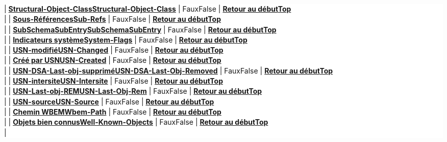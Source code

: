 | [<span data-ttu-id="612dd-395">**Structural-Object-Class**</span><span class="sxs-lookup"><span data-stu-id="612dd-395">**Structural-Object-Class**</span></span>](a-structuralobjectclass.md)                  | <span data-ttu-id="612dd-396">Faux</span><span class="sxs-lookup"><span data-stu-id="612dd-396">False</span></span>     | [<span data-ttu-id="612dd-397">**Retour au début**</span><span class="sxs-lookup"><span data-stu-id="612dd-397">**Top**</span></span>](c-top.md)<br/> |
| [<span data-ttu-id="612dd-398">**Sous-Références**</span><span class="sxs-lookup"><span data-stu-id="612dd-398">**Sub-Refs**</span></span>](a-subrefs.md)                                               | <span data-ttu-id="612dd-399">Faux</span><span class="sxs-lookup"><span data-stu-id="612dd-399">False</span></span>     | [<span data-ttu-id="612dd-400">**Retour au début**</span><span class="sxs-lookup"><span data-stu-id="612dd-400">**Top**</span></span>](c-top.md)<br/> |
| [<span data-ttu-id="612dd-401">**SubSchemaSubEntry**</span><span class="sxs-lookup"><span data-stu-id="612dd-401">**SubSchemaSubEntry**</span></span>](a-subschemasubentry.md)                            | <span data-ttu-id="612dd-402">Faux</span><span class="sxs-lookup"><span data-stu-id="612dd-402">False</span></span>     | [<span data-ttu-id="612dd-403">**Retour au début**</span><span class="sxs-lookup"><span data-stu-id="612dd-403">**Top**</span></span>](c-top.md)<br/> |
| [<span data-ttu-id="612dd-404">**Indicateurs système**</span><span class="sxs-lookup"><span data-stu-id="612dd-404">**System-Flags**</span></span>](a-systemflags.md)                                       | <span data-ttu-id="612dd-405">Faux</span><span class="sxs-lookup"><span data-stu-id="612dd-405">False</span></span>     | [<span data-ttu-id="612dd-406">**Retour au début**</span><span class="sxs-lookup"><span data-stu-id="612dd-406">**Top**</span></span>](c-top.md)<br/> |
| [<span data-ttu-id="612dd-407">**USN-modifié**</span><span class="sxs-lookup"><span data-stu-id="612dd-407">**USN-Changed**</span></span>](a-usnchanged.md)                                         | <span data-ttu-id="612dd-408">Faux</span><span class="sxs-lookup"><span data-stu-id="612dd-408">False</span></span>     | [<span data-ttu-id="612dd-409">**Retour au début**</span><span class="sxs-lookup"><span data-stu-id="612dd-409">**Top**</span></span>](c-top.md)<br/> |
| [<span data-ttu-id="612dd-410">**Créé par USN**</span><span class="sxs-lookup"><span data-stu-id="612dd-410">**USN-Created**</span></span>](a-usncreated.md)                                         | <span data-ttu-id="612dd-411">Faux</span><span class="sxs-lookup"><span data-stu-id="612dd-411">False</span></span>     | [<span data-ttu-id="612dd-412">**Retour au début**</span><span class="sxs-lookup"><span data-stu-id="612dd-412">**Top**</span></span>](c-top.md)<br/> |
| [<span data-ttu-id="612dd-413">**USN-DSA-Last-obj-supprimé**</span><span class="sxs-lookup"><span data-stu-id="612dd-413">**USN-DSA-Last-Obj-Removed**</span></span>](a-usndsalastobjremoved.md)                  | <span data-ttu-id="612dd-414">Faux</span><span class="sxs-lookup"><span data-stu-id="612dd-414">False</span></span>     | [<span data-ttu-id="612dd-415">**Retour au début**</span><span class="sxs-lookup"><span data-stu-id="612dd-415">**Top**</span></span>](c-top.md)<br/> |
| [<span data-ttu-id="612dd-416">**USN-intersite**</span><span class="sxs-lookup"><span data-stu-id="612dd-416">**USN-Intersite**</span></span>](a-usnintersite.md)                                     | <span data-ttu-id="612dd-417">Faux</span><span class="sxs-lookup"><span data-stu-id="612dd-417">False</span></span>     | [<span data-ttu-id="612dd-418">**Retour au début**</span><span class="sxs-lookup"><span data-stu-id="612dd-418">**Top**</span></span>](c-top.md)<br/> |
| [<span data-ttu-id="612dd-419">**USN-Last-obj-REM**</span><span class="sxs-lookup"><span data-stu-id="612dd-419">**USN-Last-Obj-Rem**</span></span>](a-usnlastobjrem.md)                                 | <span data-ttu-id="612dd-420">Faux</span><span class="sxs-lookup"><span data-stu-id="612dd-420">False</span></span>     | [<span data-ttu-id="612dd-421">**Retour au début**</span><span class="sxs-lookup"><span data-stu-id="612dd-421">**Top**</span></span>](c-top.md)<br/> |
| [<span data-ttu-id="612dd-422">**USN-source**</span><span class="sxs-lookup"><span data-stu-id="612dd-422">**USN-Source**</span></span>](a-usnsource.md)                                           | <span data-ttu-id="612dd-423">Faux</span><span class="sxs-lookup"><span data-stu-id="612dd-423">False</span></span>     | [<span data-ttu-id="612dd-424">**Retour au début**</span><span class="sxs-lookup"><span data-stu-id="612dd-424">**Top**</span></span>](c-top.md)<br/> |
| [<span data-ttu-id="612dd-425">**Chemin WBEM**</span><span class="sxs-lookup"><span data-stu-id="612dd-425">**Wbem-Path**</span></span>](a-wbempath.md)                                             | <span data-ttu-id="612dd-426">Faux</span><span class="sxs-lookup"><span data-stu-id="612dd-426">False</span></span>     | [<span data-ttu-id="612dd-427">**Retour au début**</span><span class="sxs-lookup"><span data-stu-id="612dd-427">**Top**</span></span>](c-top.md)<br/> |
| [<span data-ttu-id="612dd-428">**Objets bien connus**</span><span class="sxs-lookup"><span data-stu-id="612dd-428">**Well-Known-Objects**</span></span>](a-wellknownobjects.md)                            | <span data-ttu-id="612dd-429">Faux</span><span class="sxs-lookup"><span data-stu-id="612dd-429">False</span></span>     | [<span data-ttu-id="612dd-430">**Retour au début**</span><span class="sxs-lookup"><span data-stu-id="612dd-430">**Top**</span></span>](c-top.md)<br/> |